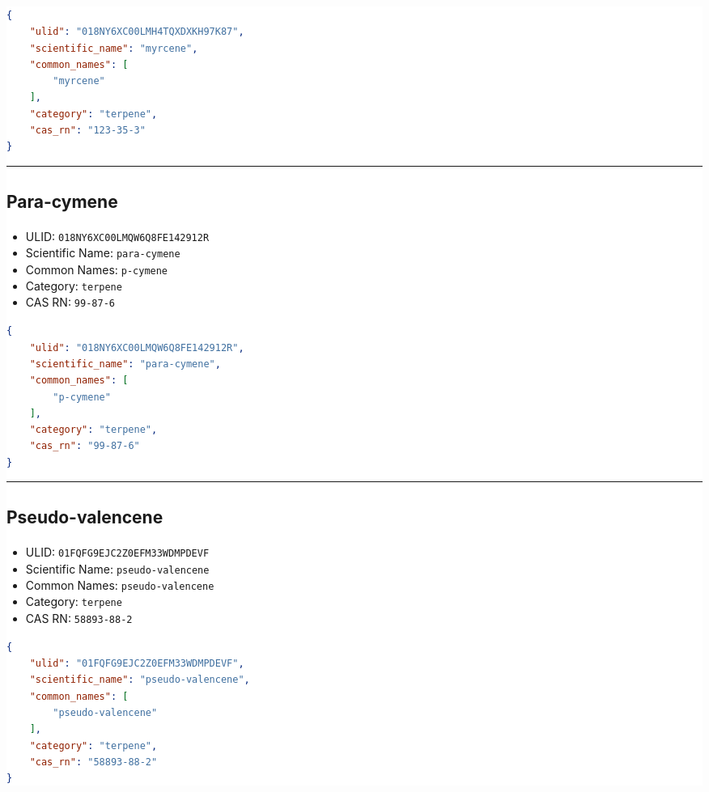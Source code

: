 ```json
{
    "ulid": "018NY6XC00LMH4TQXDXKH97K87",
    "scientific_name": "myrcene",
    "common_names": [
        "myrcene"
    ],
    "category": "terpene",
    "cas_rn": "123-35-3"
}
```

----------------------------------------

## Para-cymene

* ULID: `018NY6XC00LMQW6Q8FE142912R`
* Scientific Name: `para-cymene`
* Common Names: `p-cymene`
* Category: `terpene`
* CAS RN: `99-87-6`

```json
{
    "ulid": "018NY6XC00LMQW6Q8FE142912R",
    "scientific_name": "para-cymene",
    "common_names": [
        "p-cymene"
    ],
    "category": "terpene",
    "cas_rn": "99-87-6"
}
```

----------------------------------------

## Pseudo-valencene

* ULID: `01FQFG9EJC2Z0EFM33WDMPDEVF`
* Scientific Name: `pseudo-valencene`
* Common Names: `pseudo-valencene`
* Category: `terpene`
* CAS RN: `58893-88-2`

```json
{
    "ulid": "01FQFG9EJC2Z0EFM33WDMPDEVF",
    "scientific_name": "pseudo-valencene",
    "common_names": [
        "pseudo-valencene"
    ],
    "category": "terpene",
    "cas_rn": "58893-88-2"
}
```
